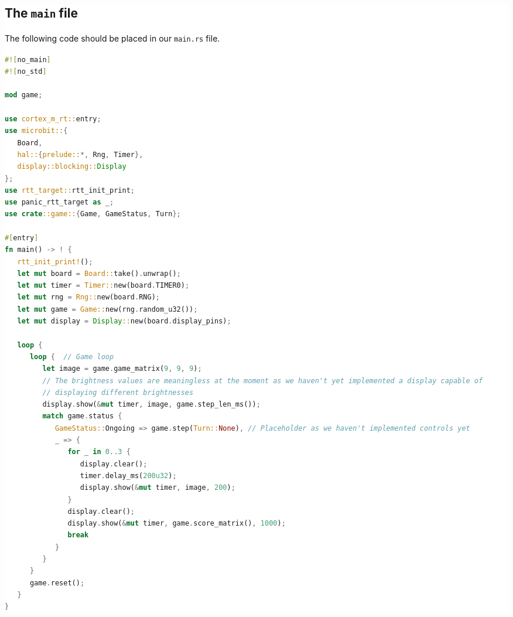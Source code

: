 ## The `main` file

The following code should be placed in our `main.rs` file. 

```rust
#![no_main]
#![no_std]

mod game;

use cortex_m_rt::entry;
use microbit::{
   Board,
   hal::{prelude::*, Rng, Timer},
   display::blocking::Display
};
use rtt_target::rtt_init_print;
use panic_rtt_target as _;
use crate::game::{Game, GameStatus, Turn};

#[entry]
fn main() -> ! {
   rtt_init_print!();
   let mut board = Board::take().unwrap();
   let mut timer = Timer::new(board.TIMER0);
   let mut rng = Rng::new(board.RNG);
   let mut game = Game::new(rng.random_u32());
   let mut display = Display::new(board.display_pins);

   loop {
      loop {  // Game loop
         let image = game.game_matrix(9, 9, 9);
         // The brightness values are meaningless at the moment as we haven't yet implemented a display capable of
         // displaying different brightnesses
         display.show(&mut timer, image, game.step_len_ms());
         match game.status {
            GameStatus::Ongoing => game.step(Turn::None), // Placeholder as we haven't implemented controls yet
            _ => {
               for _ in 0..3 {
                  display.clear();
                  timer.delay_ms(200u32);
                  display.show(&mut timer, image, 200);
               }
               display.clear();
               display.show(&mut timer, game.score_matrix(), 1000);
               break
            }
         }
      }
      game.reset();
   }
}
```
